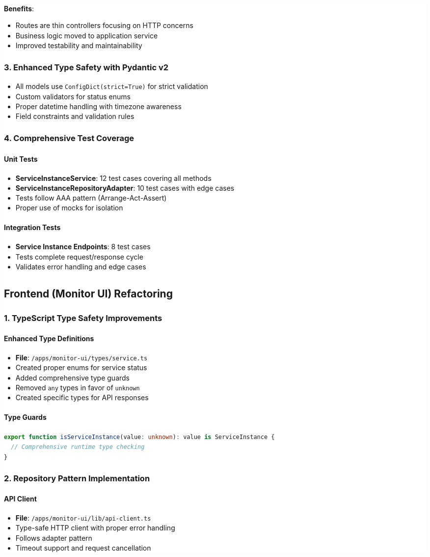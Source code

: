 **Benefits**:
- Routes are thin controllers focusing on HTTP concerns
- Business logic moved to application service
- Improved testability and maintainability

### 3. **Enhanced Type Safety with Pydantic v2**

- All models use `ConfigDict(strict=True)` for strict validation
- Custom validators for status enums
- Proper datetime handling with timezone awareness
- Field constraints and validation rules

### 4. **Comprehensive Test Coverage**

#### Unit Tests
- **ServiceInstanceService**: 12 test cases covering all methods
- **ServiceInstanceRepositoryAdapter**: 10 test cases with edge cases
- Tests follow AAA pattern (Arrange-Act-Assert)
- Proper use of mocks for isolation

#### Integration Tests
- **Service Instance Endpoints**: 8 test cases
- Tests complete request/response cycle
- Validates error handling and edge cases

## Frontend (Monitor UI) Refactoring

### 1. **TypeScript Type Safety Improvements**

#### Enhanced Type Definitions
- **File**: `/apps/monitor-ui/types/service.ts`
- Created proper enums for service status
- Added comprehensive type guards
- Removed `any` types in favor of `unknown`
- Created specific types for API responses

#### Type Guards
```typescript
export function isServiceInstance(value: unknown): value is ServiceInstance {
  // Comprehensive runtime type checking
}
```

### 2. **Repository Pattern Implementation**

#### API Client
- **File**: `/apps/monitor-ui/lib/api-client.ts`
- Type-safe HTTP client with proper error handling
- Follows adapter pattern
- Timeout support and request cancellation
